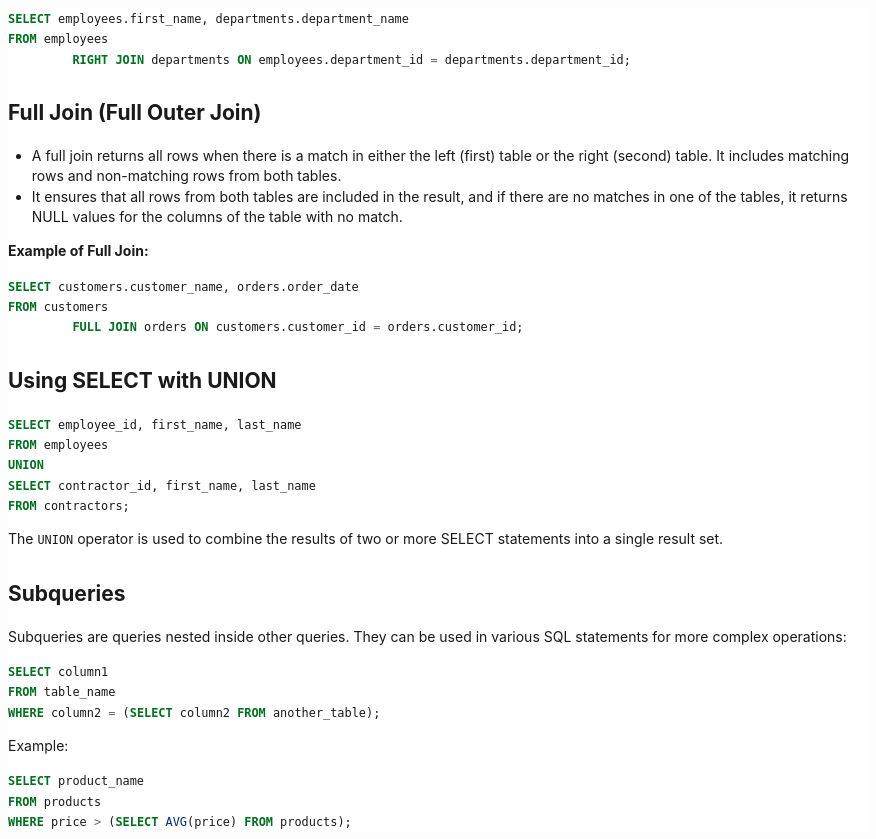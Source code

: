 ```sql
SELECT employees.first_name, departments.department_name
FROM employees
         RIGHT JOIN departments ON employees.department_id = departments.department_id;
```

## Full Join (Full Outer Join)

- A full join returns all rows when there is a match in either the left (first) table or the right (second) table. It
  includes matching rows and non-matching rows from both tables.
- It ensures that all rows from both tables are included in the result, and if there are no matches in one of the
  tables, it returns NULL values for the columns of the table with no match.

**Example of Full Join:**

```sql
SELECT customers.customer_name, orders.order_date
FROM customers
         FULL JOIN orders ON customers.customer_id = orders.customer_id;
```

## Using SELECT with UNION

```sql
SELECT employee_id, first_name, last_name
FROM employees
UNION
SELECT contractor_id, first_name, last_name
FROM contractors;
```

The `UNION` operator is used to combine the results of two or more SELECT statements into a single result set.

## Subqueries

Subqueries are queries nested inside other queries. They can be used in various SQL statements for more complex
operations:

```sql
SELECT column1
FROM table_name
WHERE column2 = (SELECT column2 FROM another_table);
```

Example:

```sql
SELECT product_name
FROM products
WHERE price > (SELECT AVG(price) FROM products);
```

